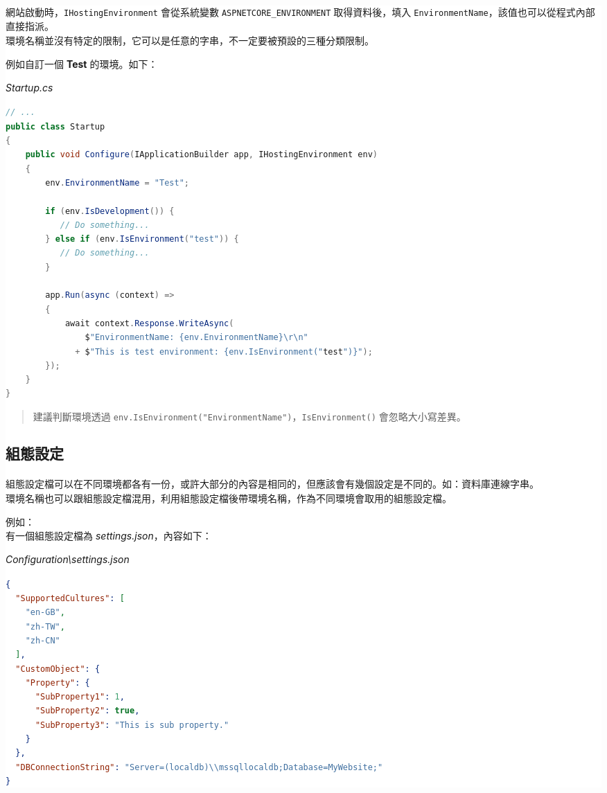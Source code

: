 網站啟動時，`IHostingEnvironment` 會從系統變數 `ASPNETCORE_ENVIRONMENT` 取得資料後，填入 `EnvironmentName`，該值也可以從程式內部直接指派。  
環境名稱並沒有特定的限制，它可以是任意的字串，不一定要被預設的三種分類限制。  

例如自訂一個 **Test** 的環境。如下：  

*Startup.cs*
```cs
// ...
public class Startup
{
    public void Configure(IApplicationBuilder app, IHostingEnvironment env)
    {
        env.EnvironmentName = "Test";
        
        if (env.IsDevelopment()) {
           // Do something...
        } else if (env.IsEnvironment("test")) {
           // Do something...
        }

        app.Run(async (context) =>
        {
            await context.Response.WriteAsync(
                $"EnvironmentName: {env.EnvironmentName}\r\n"
              + $"This is test environment: {env.IsEnvironment("test")}");
        });
    }
}
```
> 建議判斷環境透過 `env.IsEnvironment("EnvironmentName")`，`IsEnvironment()` 會忽略大小寫差異。  

## 組態設定

組態設定檔可以在不同環境都各有一份，或許大部分的內容是相同的，但應該會有幾個設定是不同的。如：資料庫連線字串。  
環境名稱也可以跟組態設定檔混用，利用組態設定檔後帶環境名稱，作為不同環境會取用的組態設定檔。  

例如：  
有一個組態設定檔為 *settings.json*，內容如下：  

*Configuration\settings.json*
```json
{
  "SupportedCultures": [
    "en-GB",
    "zh-TW",
    "zh-CN"
  ],
  "CustomObject": {
    "Property": {
      "SubProperty1": 1,
      "SubProperty2": true,
      "SubProperty3": "This is sub property."
    }
  },
  "DBConnectionString": "Server=(localdb)\\mssqllocaldb;Database=MyWebsite;"
}
```
